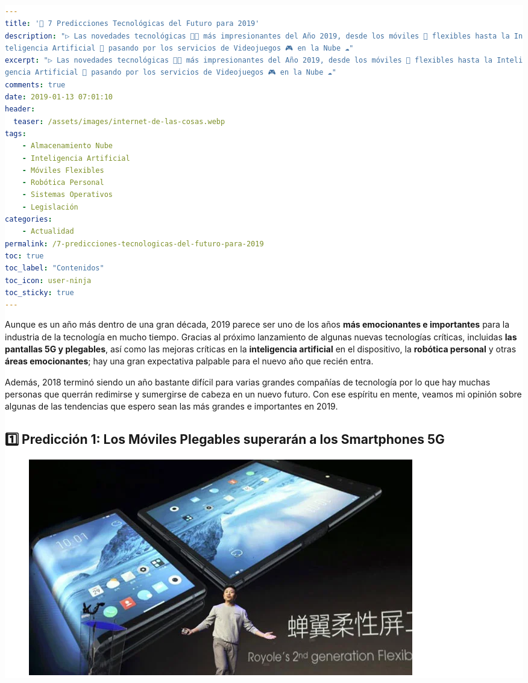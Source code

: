 ```yaml
---
title: '📰 7 Predicciones Tecnológicas del Futuro para 2019'
description: "▷ Las novedades tecnológicas 👩‍💻 más impresionantes del Año 2019, desde los móviles 📴 flexibles hasta la Inteligencia Artificial 🤖 pasando por los servicios de Videojuegos 🎮 en la Nube ☁"
excerpt: "▷ Las novedades tecnológicas 👩‍💻 más impresionantes del Año 2019, desde los móviles 📴 flexibles hasta la Inteligencia Artificial 🤖 pasando por los servicios de Videojuegos 🎮 en la Nube ☁"
comments: true
date: 2019-01-13 07:01:10
header:
  teaser: /assets/images/internet-de-las-cosas.webp
tags:
    - Almacenamiento Nube
    - Inteligencia Artificial
    - Móviles Flexibles
    - Robótica Personal
    - Sistemas Operativos
    - Legislación
categories:
    - Actualidad
permalink: /7-predicciones-tecnologicas-del-futuro-para-2019
toc: true
toc_label: "Contenidos"
toc_icon: user-ninja
toc_sticky: true
---
```

Aunque es un año más dentro de una gran década, 2019 parece ser uno de los años **más emocionantes e importantes** para la industria de la tecnología en mucho tiempo. Gracias al próximo lanzamiento de algunas nuevas tecnologías críticas, incluidas **las pantallas 5G y plegables**, así como las mejoras críticas en la **inteligencia artificial** en el dispositivo, la **robótica personal** y otras **áreas emocionantes**; hay una gran expectativa palpable para el nuevo año que recién entra.

Además, 2018 terminó siendo un año bastante difícil para varias grandes compañías de tecnología por lo que hay muchas personas que querrán redimirse y sumergirse de cabeza en un nuevo futuro. Con ese espíritu en mente, veamos mi opinión sobre algunas de las tendencias que espero sean las más grandes e importantes en 2019.

## 1️⃣ Predicción 1: Los Móviles Plegables superarán a los Smartphones 5G

<figure>
    <a href="/assets/images/presentan-moviles-flexibles.webp" class="image-popup"><img src="/assets/images/presentan-moviles-flexiblesx636.webp"></a>